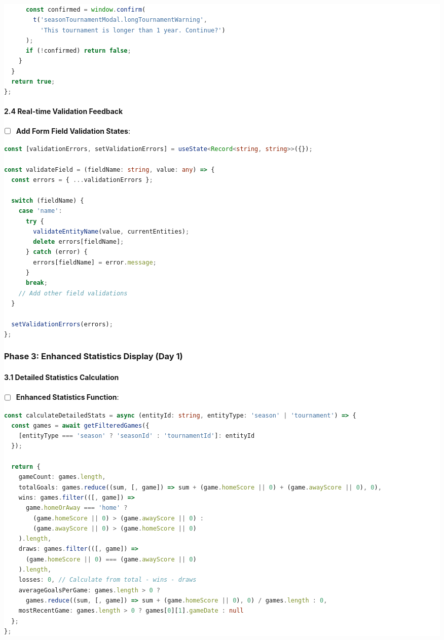 ```typescript
      const confirmed = window.confirm(
        t('seasonTournamentModal.longTournamentWarning', 
          'This tournament is longer than 1 year. Continue?')
      );
      if (!confirmed) return false;
    }
  }
  return true;
};
```

#### 2.4 Real-time Validation Feedback
- [ ] **Add Form Field Validation States**:
```typescript
const [validationErrors, setValidationErrors] = useState<Record<string, string>>({});

const validateField = (fieldName: string, value: any) => {
  const errors = { ...validationErrors };
  
  switch (fieldName) {
    case 'name':
      try {
        validateEntityName(value, currentEntities);
        delete errors[fieldName];
      } catch (error) {
        errors[fieldName] = error.message;
      }
      break;
    // Add other field validations
  }
  
  setValidationErrors(errors);
};
```

### Phase 3: Enhanced Statistics Display (Day 1)

#### 3.1 Detailed Statistics Calculation
- [ ] **Enhanced Statistics Function**:
```typescript
const calculateDetailedStats = async (entityId: string, entityType: 'season' | 'tournament') => {
  const games = await getFilteredGames({
    [entityType === 'season' ? 'seasonId' : 'tournamentId']: entityId
  });
  
  return {
    gameCount: games.length,
    totalGoals: games.reduce((sum, [, game]) => sum + (game.homeScore || 0) + (game.awayScore || 0), 0),
    wins: games.filter(([, game]) => 
      game.homeOrAway === 'home' ? 
        (game.homeScore || 0) > (game.awayScore || 0) :
        (game.awayScore || 0) > (game.homeScore || 0)
    ).length,
    draws: games.filter(([, game]) => 
      (game.homeScore || 0) === (game.awayScore || 0)
    ).length,
    losses: 0, // Calculate from total - wins - draws
    averageGoalsPerGame: games.length > 0 ? 
      games.reduce((sum, [, game]) => sum + (game.homeScore || 0), 0) / games.length : 0,
    mostRecentGame: games.length > 0 ? games[0][1].gameDate : null
  };
};
```